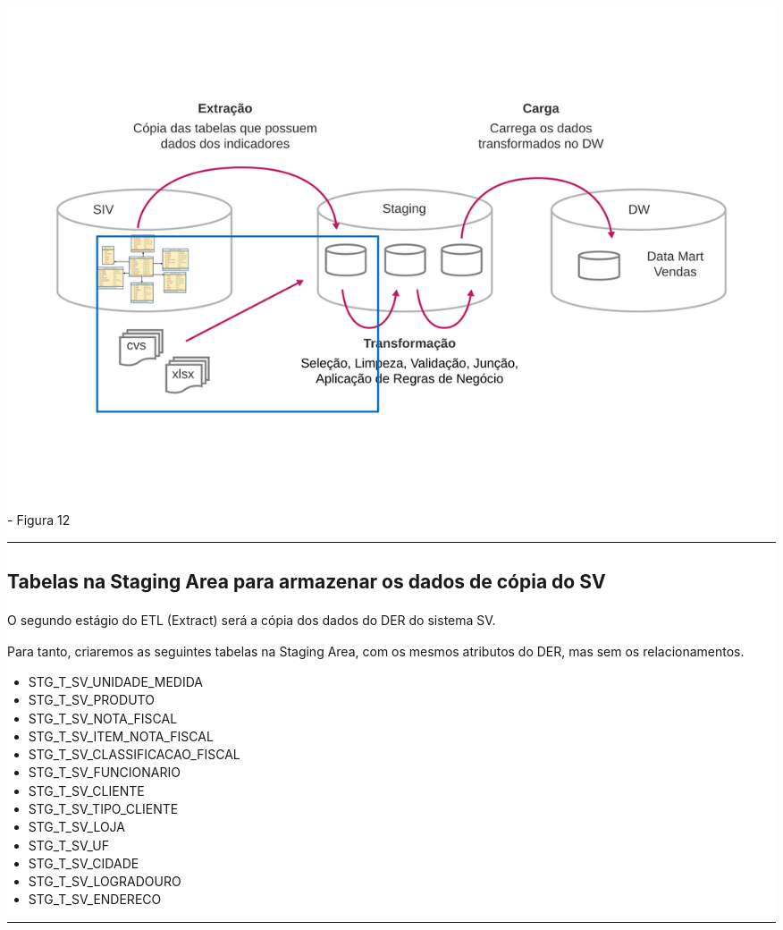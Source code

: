 !["Figura 12"](/images/figura12.svg) - Figura 12

---

## Tabelas na Staging Area para armazenar os dados de cópia do SV

O segundo estágio do ETL (Extract) será a cópia dos dados do DER do sistema SV.

Para tanto, criaremos as seguintes tabelas na Staging Area, com os mesmos atributos do DER, mas sem os relacionamentos.

* STG_T_SV_UNIDADE_MEDIDA
* STG_T_SV_PRODUTO
* STG_T_SV_NOTA_FISCAL
* STG_T_SV_ITEM_NOTA_FISCAL
* STG_T_SV_CLASSIFICACAO_FISCAL
* STG_T_SV_FUNCIONARIO
* STG_T_SV_CLIENTE
* STG_T_SV_TIPO_CLIENTE
* STG_T_SV_LOJA
* STG_T_SV_UF
* STG_T_SV_CIDADE
* STG_T_SV_LOGRADOURO
* STG_T_SV_ENDERECO

---